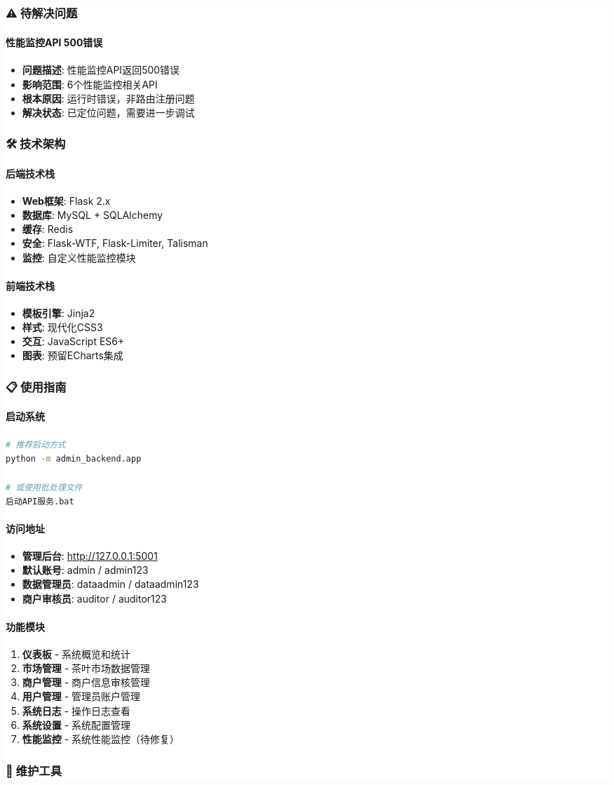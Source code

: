 ### ⚠️ 待解决问题

#### 性能监控API 500错误
- **问题描述**: 性能监控API返回500错误
- **影响范围**: 6个性能监控相关API
- **根本原因**: 运行时错误，非路由注册问题
- **解决状态**: 已定位问题，需要进一步调试

### 🛠️ 技术架构

#### 后端技术栈
- **Web框架**: Flask 2.x
- **数据库**: MySQL + SQLAlchemy
- **缓存**: Redis
- **安全**: Flask-WTF, Flask-Limiter, Talisman
- **监控**: 自定义性能监控模块

#### 前端技术栈
- **模板引擎**: Jinja2
- **样式**: 现代化CSS3
- **交互**: JavaScript ES6+
- **图表**: 预留ECharts集成

### 📋 使用指南

#### 启动系统
```bash
# 推荐启动方式
python -m admin_backend.app

# 或使用批处理文件
启动API服务.bat
```

#### 访问地址
- **管理后台**: http://127.0.0.1:5001
- **默认账号**: admin / admin123
- **数据管理员**: dataadmin / dataadmin123
- **商户审核员**: auditor / auditor123

#### 功能模块
1. **仪表板** - 系统概览和统计
2. **市场管理** - 茶叶市场数据管理
3. **商户管理** - 商户信息审核管理
4. **用户管理** - 管理员账户管理
5. **系统日志** - 操作日志查看
6. **系统设置** - 系统配置管理
7. **性能监控** - 系统性能监控（待修复）

### 🔧 维护工具
